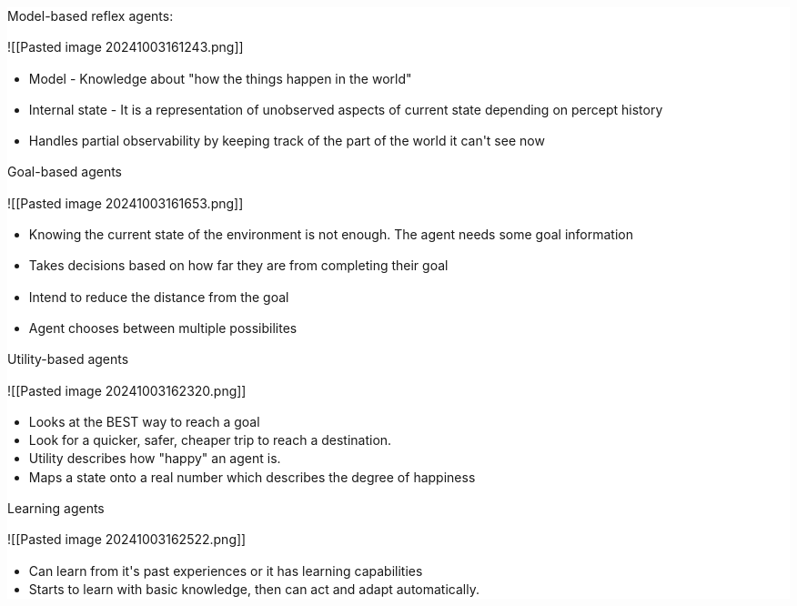 
Model-based reflex agents:

![[Pasted image 20241003161243.png]]

- Model - Knowledge about "how the things happen in the world"

- Internal state - It is a representation of unobserved aspects of current state depending on percept history

- Handles partial observability by keeping track of the part of the world it can't see now


Goal-based agents

![[Pasted image 20241003161653.png]]

- Knowing the current state of the environment is not enough. The agent needs some goal information

- Takes decisions based on how far they are from completing their goal
- Intend to reduce the distance from the goal
- Agent chooses between multiple possibilites


Utility-based agents

![[Pasted image 20241003162320.png]]

- Looks at the BEST way to reach a goal
- Look for a quicker, safer, cheaper trip to reach a destination.
- Utility describes how "happy" an agent is.
- Maps a state onto a real number which describes the degree of happiness

Learning agents

![[Pasted image 20241003162522.png]]

- Can learn from it's past experiences or it has learning capabilities
- Starts to learn with basic knowledge, then can act and adapt automatically.


